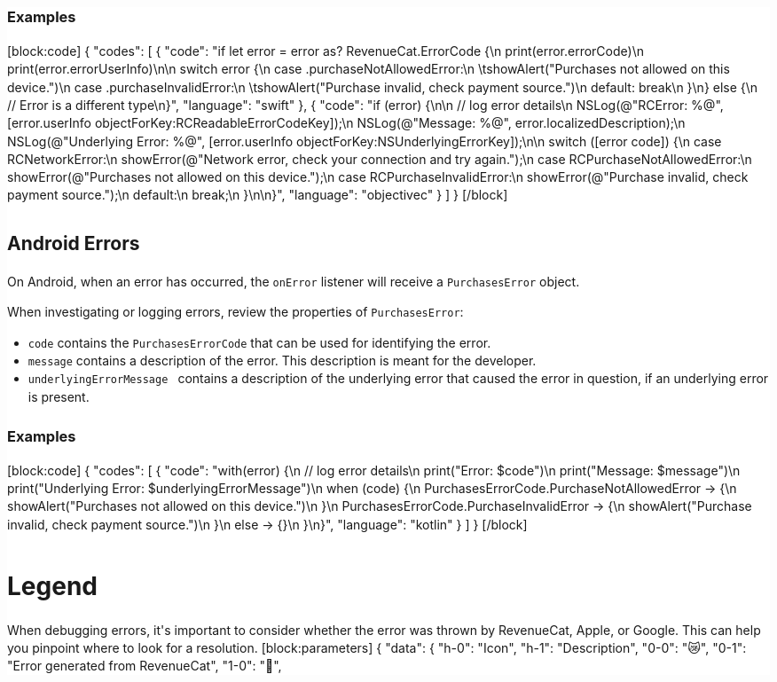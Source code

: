 ### Examples
[block:code]
{
  "codes": [
    {
      "code": "if let error = error as? RevenueCat.ErrorCode {\n  print(error.errorCode)\n  print(error.errorUserInfo)\n\n  switch error {\n    case .purchaseNotAllowedError:\n    \tshowAlert(\"Purchases not allowed on this device.\")\n    case .purchaseInvalidError:\n    \tshowAlert(\"Purchase invalid, check payment source.\")\n    default: break\n  }\n} else {\n  // Error is a different type\n}",
      "language": "swift"
    },
    {
      "code": "if (error) {\n\n    // log error details\n    NSLog(@\"RCError: %@\", [error.userInfo objectForKey:RCReadableErrorCodeKey]);\n    NSLog(@\"Message: %@\", error.localizedDescription);\n    NSLog(@\"Underlying Error: %@\", [error.userInfo objectForKey:NSUnderlyingErrorKey]);\n\n    switch ([error code]) {\n        case RCNetworkError:\n            showError(@\"Network error, check your connection and try again.\");\n        case RCPurchaseNotAllowedError:\n            showError(@\"Purchases not allowed on this device.\");\n        case RCPurchaseInvalidError:\n            showError(@\"Purchase invalid, check payment source.\");\n        default:\n            break;\n    }\n\n}",
      "language": "objectivec"
    }
  ]
}
[/block]
## Android Errors
On Android, when an error has occurred, the `onError` listener will receive a `PurchasesError` object.

When investigating or logging errors, review the properties of `PurchasesError`:
- `code` contains the `PurchasesErrorCode` that can be used for identifying the error.
- `message` contains a description of the error. This description is meant for the developer.
- `underlyingErrorMessage ` contains a description of the underlying error that caused the error in question, if an underlying error is present.

### Examples
[block:code]
{
  "codes": [
    {
      "code": "with(error) {\n    // log error details\n    print(\"Error: $code\")\n    print(\"Message: $message\")\n    print(\"Underlying Error: $underlyingErrorMessage\")\n    when (code) {\n        PurchasesErrorCode.PurchaseNotAllowedError -> {\n            showAlert(\"Purchases not allowed on this device.\")\n        }\n        PurchasesErrorCode.PurchaseInvalidError -> {\n            showAlert(\"Purchase invalid, check payment source.\")\n        }\n        else -> {}\n    }\n}",
      "language": "kotlin"
    }
  ]
}
[/block]
# Legend
When debugging errors, it's important to consider whether the error was thrown by RevenueCat, Apple, or Google. This can help you pinpoint where to look for a resolution. 
[block:parameters]
{
  "data": {
    "h-0": "Icon",
    "h-1": "Description",
    "0-0": "😿",
    "0-1": "Error generated from RevenueCat",
    "1-0": "🍎",